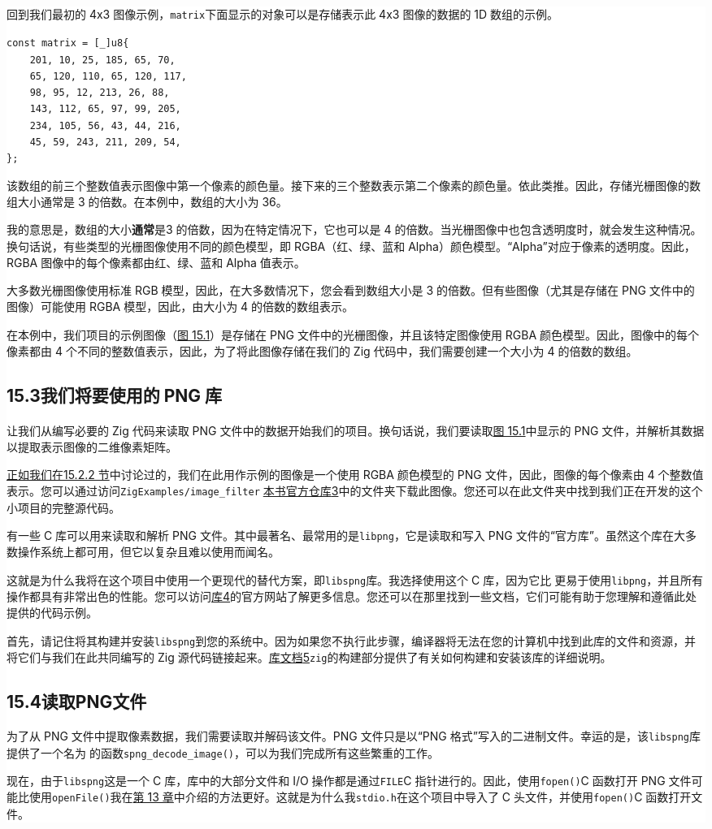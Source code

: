 回到我们最初的 4x3 图像示例，`matrix`下面显示的对象可以是存储表示此 4x3 图像的数据的 1D 数组的示例。

```
const matrix = [_]u8{
    201, 10, 25, 185, 65, 70,
    65, 120, 110, 65, 120, 117,
    98, 95, 12, 213, 26, 88,
    143, 112, 65, 97, 99, 205,
    234, 105, 56, 43, 44, 216,
    45, 59, 243, 211, 209, 54,
};
```

该数组的前三个整数值表示图像中第一个像素的颜色量。接下来的三个整数表示第二个像素的颜色量。依此类推。因此，存储光栅图像的数组大小通常是 3 的倍数。在本例中，数组的大小为 36。

我的意思是，数组的大小**通常**是3 的倍数，因为在特定情况下，它也可以是 4 的倍数。当光栅图像中也包含透明度时，就会发生这种情况。换句话说，有些类型的光栅图像使用不同的颜色模型，即 RGBA（红、绿、蓝和 Alpha）颜色模型。“Alpha”对应于像素的透明度。因此，RGBA 图像中的每个像素都由红、绿、蓝和 Alpha 值表示。

大多数光栅图像使用标准 RGB 模型，因此，在大多数情况下，您会看到数组大小是 3 的倍数。但有些图像（尤其是存储在 PNG 文件中的图像）可能使用 RGBA 模型，因此，由大小为 4 的倍数的数组表示。

在本例中，我们项目的示例图像（[图 15.1](https://pedropark99.github.io/zig-book/Chapters/13-image-filter.html#fig-pascal)）是存储在 PNG 文件中的光栅图像，并且该特定图像使用 RGBA 颜色模型。因此，图像中的每个像素都由 4 个不同的整数值表示，因此，为了将此图像存储在我们的 Zig 代码中，我们需要创建一个大小为 4 的倍数的数组。

## 15.3我们将要使用的 PNG 库[](https://pedropark99.github.io/zig-book/Chapters/13-image-filter.html#the-png-library-that-we-are-going-to-use)

让我们从编写必要的 Zig 代码来读取 PNG 文件中的数据开始我们的项目。换句话说，我们要读取[图 15.1](https://pedropark99.github.io/zig-book/Chapters/13-image-filter.html#fig-pascal)中显示的 PNG 文件，并解析其数据以提取表示图像的二维像素矩阵。

[正如我们在15.2.2 节](https://pedropark99.github.io/zig-book/Chapters/13-image-filter.html#sec-pixel-repr)中讨论过的，我们在此用作示例的图像是一个使用 RGBA 颜色模型的 PNG 文件，因此，图像的每个像素由 4 个整数值表示。您可以通过访问`ZigExamples/image_filter` [本书官方仓库](https://github.com/pedropark99/zig-book/tree/main/ZigExamples/image_filter)[3](https://pedropark99.github.io/zig-book/Chapters/13-image-filter.html#fn3)中的文件夹下载此图像。您还可以在此文件夹中找到我们正在开发的这个小项目的完整源代码。

有一些 C 库可以用来读取和解析 PNG 文件。其中最著名、最常用的是`libpng`，它是读取和写入 PNG 文件的“官方库”。虽然这个库在大多数操作系统上都可用，但它以复杂且难以使用而闻名。

这就是为什么我将在这个项目中使用一个更现代的替代方案，即`libspng`库。我选择使用这个 C 库，因为它比 更易于使用`libpng`，并且所有操作都具有非常出色的性能。您可以访问[库](https://libspng.org/)[4](https://pedropark99.github.io/zig-book/Chapters/13-image-filter.html#fn4)的官方网站了解更多信息。您还可以在那里找到一些文档，它们可能有助于您理解和遵循此处提供的代码示例。

首先，请记住将其构建并安装`libspng`到您的系统中。因为如果您不执行此步骤，编译器将无法在您的计算机中找到此库的文件和资源，并将它们与我们在此共同编写的 Zig 源代码链接起来。[库文档](https://libspng.org/docs/build/)[5](https://pedropark99.github.io/zig-book/Chapters/13-image-filter.html#fn5)`zig`的构建部分提供了有关如何构建和安装该库的详细说明。[](https://libspng.org/docs/build/)[](https://pedropark99.github.io/zig-book/Chapters/13-image-filter.html#fn5)

## 15.4读取PNG文件[](https://pedropark99.github.io/zig-book/Chapters/13-image-filter.html#reading-the-png-file)

为了从 PNG 文件中提取像素数据，我们需要读取并解码该文件。PNG 文件只是以“PNG 格式”写入的二进制文件。幸运的是，该`libspng`库提供了一个名为 的函数`spng_decode_image()`，可以为我们完成所有这些繁重的工作。

现在，由于`libspng`这是一个 C 库，库中的大部分文件和 I/O 操作都是通过`FILE`C 指针进行的。因此，使用`fopen()`C 函数打开 PNG 文件可能比使用`openFile()`我在[第 13 章](https://pedropark99.github.io/zig-book/Chapters/12-file-op.html)中介绍的方法更好。这就是为什么我`stdio.h`在这个项目中导入了 C 头文件，并使用`fopen()`C 函数打开文件。
